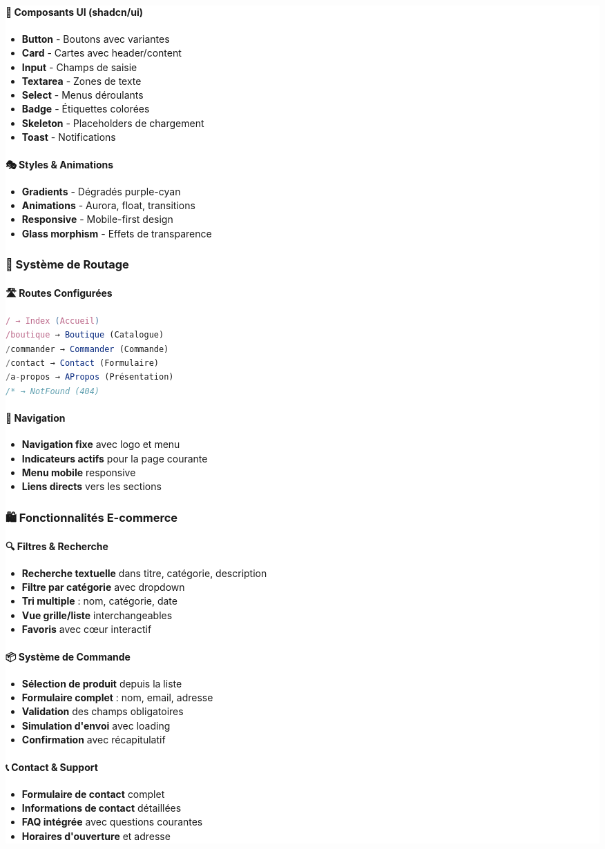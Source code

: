 #### 🧩 Composants UI (shadcn/ui)
- **Button** - Boutons avec variantes
- **Card** - Cartes avec header/content
- **Input** - Champs de saisie
- **Textarea** - Zones de texte
- **Select** - Menus déroulants
- **Badge** - Étiquettes colorées
- **Skeleton** - Placeholders de chargement
- **Toast** - Notifications

#### 🎭 Styles & Animations
- **Gradients** - Dégradés purple-cyan
- **Animations** - Aurora, float, transitions
- **Responsive** - Mobile-first design
- **Glass morphism** - Effets de transparence

### 🔄 Système de Routage

#### 🛣️ Routes Configurées
```typescript
/ → Index (Accueil)
/boutique → Boutique (Catalogue)
/commander → Commander (Commande)
/contact → Contact (Formulaire)
/a-propos → APropos (Présentation)
/* → NotFound (404)
```

#### 🧭 Navigation
- **Navigation fixe** avec logo et menu
- **Indicateurs actifs** pour la page courante
- **Menu mobile** responsive
- **Liens directs** vers les sections

### 🛍️ Fonctionnalités E-commerce

#### 🔍 Filtres & Recherche
- **Recherche textuelle** dans titre, catégorie, description
- **Filtre par catégorie** avec dropdown
- **Tri multiple** : nom, catégorie, date
- **Vue grille/liste** interchangeables
- **Favoris** avec cœur interactif

#### 📦 Système de Commande
- **Sélection de produit** depuis la liste
- **Formulaire complet** : nom, email, adresse
- **Validation** des champs obligatoires
- **Simulation d'envoi** avec loading
- **Confirmation** avec récapitulatif

#### 📞 Contact & Support
- **Formulaire de contact** complet
- **Informations de contact** détaillées
- **FAQ intégrée** avec questions courantes
- **Horaires d'ouverture** et adresse
